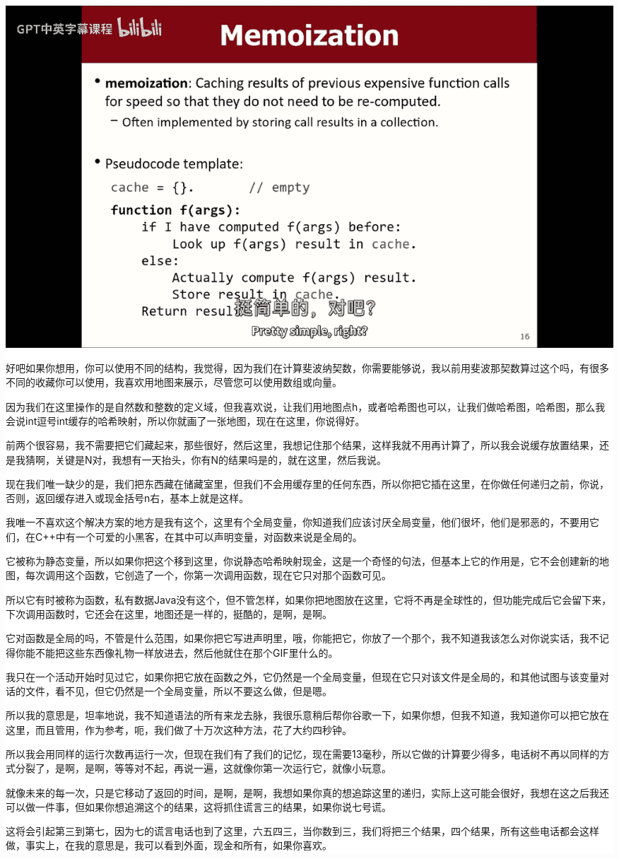 ![](img/bc0a22fb5a1820121f28eec9f2ce13d5_43.png)

好吧如果你想用，你可以使用不同的结构，我觉得，因为我们在计算斐波纳契数，你需要能够说，我以前用斐波那契数算过这个吗，有很多不同的收藏你可以使用，我喜欢用地图来展示，尽管您可以使用数组或向量。

因为我们在这里操作的是自然数和整数的定义域，但我喜欢说，让我们用地图点h，或者哈希图也可以，让我们做哈希图，哈希图，那么我会说int逗号int缓存的哈希映射，所以你就画了一张地图，现在在这里，你说得好。

前两个很容易，我不需要把它们藏起来，那些很好，然后这里，我想记住那个结果，这样我就不用再计算了，所以我会说缓存放置结果，还是我猜啊，关键是N对，我想有一天抬头，你有N的结果吗是的，就在这里，然后我说。

现在我们唯一缺少的是，我们把东西藏在储藏室里，但我们不会用缓存里的任何东西，所以你把它插在这里，在你做任何递归之前，你说，否则，返回缓存进入或现金括号n右，基本上就是这样。

我唯一不喜欢这个解决方案的地方是我有这个，这里有个全局变量，你知道我们应该讨厌全局变量，他们很坏，他们是邪恶的，不要用它们，在C++中有一个可爱的小黑客，在其中可以声明变量，对函数来说是全局的。

它被称为静态变量，所以如果你把这个移到这里，你说静态哈希映射现金，这是一个奇怪的句法，但基本上它的作用是，它不会创建新的地图，每次调用这个函数，它创造了一个，你第一次调用函数，现在它只对那个函数可见。

所以它有时被称为函数，私有数据Java没有这个，但不管怎样，如果你把地图放在这里，它将不再是全球性的，但功能完成后它会留下来，下次调用函数时，它还会在这里，地图还是一样的，挺酷的，是啊，是啊。

它对函数是全局的吗，不管是什么范围，如果你把它写进声明里，哦，你能把它，你放了一个那个，我不知道我该怎么对你说实话，我不记得你能不能把这些东西像礼物一样放进去，然后他就住在那个GIF里什么的。

我只在一个活动开始时见过它，如果你把它放在函数之外，它仍然是一个全局变量，但现在它只对该文件是全局的，和其他试图与该变量对话的文件，看不见，但它仍然是一个全局变量，所以不要这么做，但是嗯。

所以我的意思是，坦率地说，我不知道语法的所有来龙去脉，我很乐意稍后帮你谷歌一下，如果你想，但我不知道，我知道你可以把它放在这里，而且管用，作为参考，呃，我们做了十万次这种方法，花了大约四秒钟。

所以我会用同样的运行次数再运行一次，但现在我们有了我们的记忆，现在需要13毫秒，所以它做的计算要少得多，电话树不再以同样的方式分裂了，是啊，是啊，等等对不起，再说一遍，这就像你第一次运行它，就像小玩意。

就像未来的每一次，只是它移动了返回的时间，是啊，是啊，我想如果你真的想追踪这里的递归，实际上这可能会很好，我想在这之后我还可以做一件事，但如果你想追溯这个的结果，这将抓住谎言三的结果，如果你说七号谎。

这将会引起第三到第七，因为七的谎言电话也到了这里，六五四三，当你数到三，我们将把三个结果，四个结果，所有这些电话都会这样做，事实上，在我的意思是，我可以看到外面，现金和所有，如果你喜欢。
